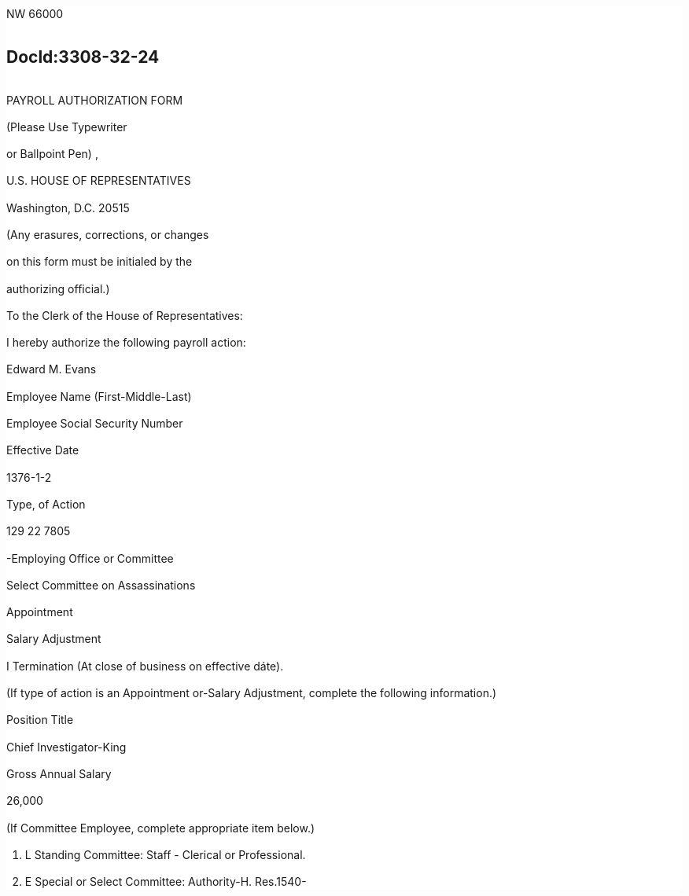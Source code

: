 NW 66000

Docld:3308-32-24
---

##
PAYROLL AUTHORIZATION FORM

(Please Use Typewriter

or Ballpoint Pen) ,

U.S. HOUSE OF REPRESENTATIVES

Washington, D.C. 20515

(Any erasures, corrections, or changes

on this form must be initialed by the

authorizing official.)

To the Clerk of the House of Representatives:

I hereby authorize the following payroll action:

Edward M. Evans

Employee Name (First-Middle-Last)

Employee Social Security Number

Effective Date

1376-1-2

Type, of Action

129 22 7805

-Employing Office or Committee

Select Committee on Assassinations

Appointment

Salary Adjustment

I Termination (At close of business on effective dáte).

(If type of action is an Appointment or-Salary Adjustment, complete the following information.)

Position Title

Chief Investigator-King

Gross Annual Salary

26,000

(If Committee Employee, complete appropriate item below.)

1. L Standing Committee: Staff - Clerical or Professional.

2. E Special or Select Committee: Authority-H. Res.1540-

